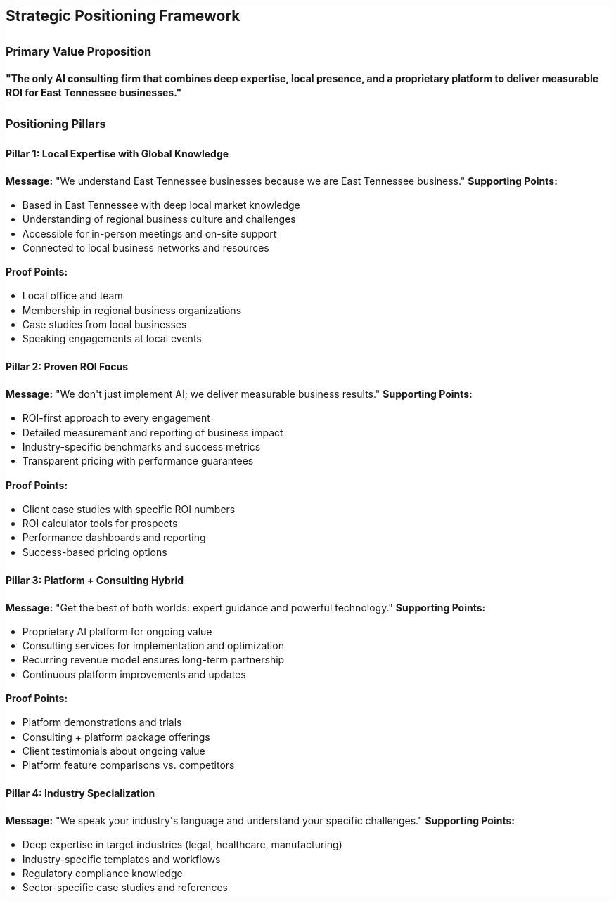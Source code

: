 ## Strategic Positioning Framework

### Primary Value Proposition
**"The only AI consulting firm that combines deep expertise, local presence, and a proprietary platform to deliver measurable ROI for East Tennessee businesses."**

### Positioning Pillars

#### Pillar 1: Local Expertise with Global Knowledge
**Message:** "We understand East Tennessee businesses because we are East Tennessee business."
**Supporting Points:**
- Based in East Tennessee with deep local market knowledge
- Understanding of regional business culture and challenges
- Accessible for in-person meetings and on-site support
- Connected to local business networks and resources

**Proof Points:**
- Local office and team
- Membership in regional business organizations
- Case studies from local businesses
- Speaking engagements at local events

#### Pillar 2: Proven ROI Focus
**Message:** "We don't just implement AI; we deliver measurable business results."
**Supporting Points:**
- ROI-first approach to every engagement
- Detailed measurement and reporting of business impact
- Industry-specific benchmarks and success metrics
- Transparent pricing with performance guarantees

**Proof Points:**
- Client case studies with specific ROI numbers
- ROI calculator tools for prospects
- Performance dashboards and reporting
- Success-based pricing options

#### Pillar 3: Platform + Consulting Hybrid
**Message:** "Get the best of both worlds: expert guidance and powerful technology."
**Supporting Points:**
- Proprietary AI platform for ongoing value
- Consulting services for implementation and optimization
- Recurring revenue model ensures long-term partnership
- Continuous platform improvements and updates

**Proof Points:**
- Platform demonstrations and trials
- Consulting + platform package offerings
- Client testimonials about ongoing value
- Platform feature comparisons vs. competitors

#### Pillar 4: Industry Specialization
**Message:** "We speak your industry's language and understand your specific challenges."
**Supporting Points:**
- Deep expertise in target industries (legal, healthcare, manufacturing)
- Industry-specific templates and workflows
- Regulatory compliance knowledge
- Sector-specific case studies and references
